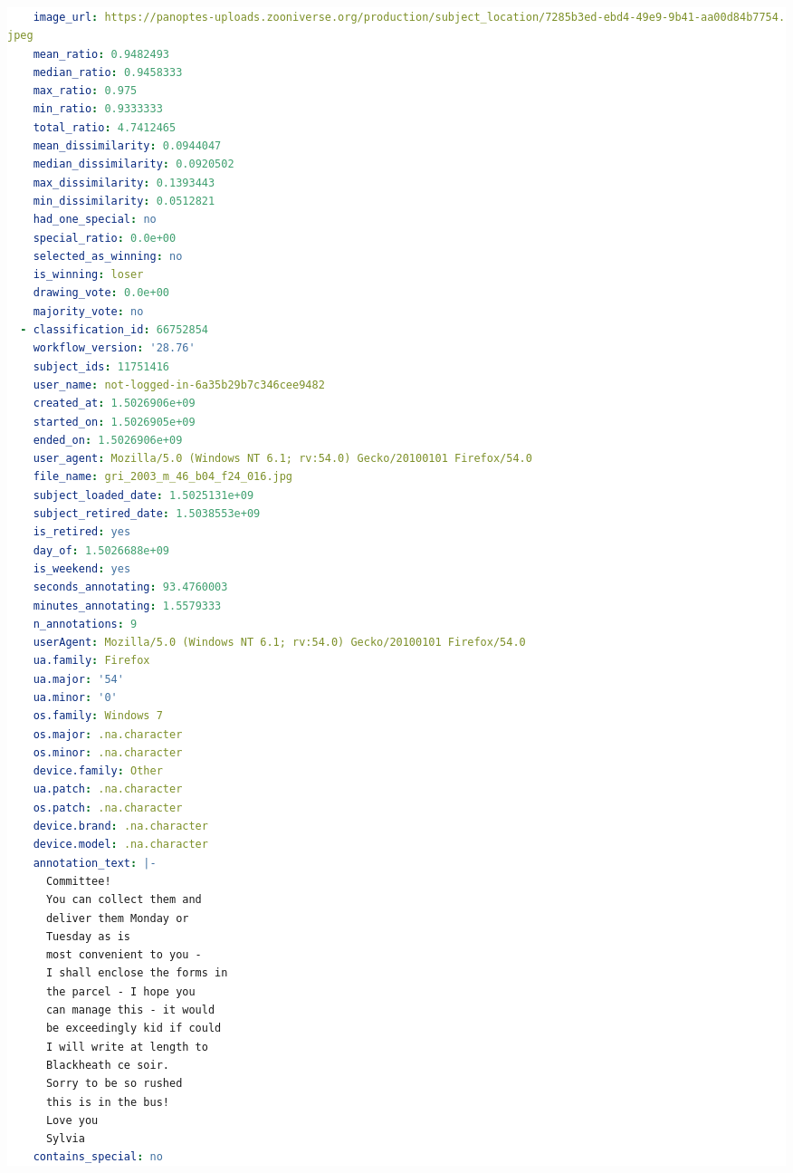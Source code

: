 ```yaml
    image_url: https://panoptes-uploads.zooniverse.org/production/subject_location/7285b3ed-ebd4-49e9-9b41-aa00d84b7754.jpeg
    mean_ratio: 0.9482493
    median_ratio: 0.9458333
    max_ratio: 0.975
    min_ratio: 0.9333333
    total_ratio: 4.7412465
    mean_dissimilarity: 0.0944047
    median_dissimilarity: 0.0920502
    max_dissimilarity: 0.1393443
    min_dissimilarity: 0.0512821
    had_one_special: no
    special_ratio: 0.0e+00
    selected_as_winning: no
    is_winning: loser
    drawing_vote: 0.0e+00
    majority_vote: no
  - classification_id: 66752854
    workflow_version: '28.76'
    subject_ids: 11751416
    user_name: not-logged-in-6a35b29b7c346cee9482
    created_at: 1.5026906e+09
    started_on: 1.5026905e+09
    ended_on: 1.5026906e+09
    user_agent: Mozilla/5.0 (Windows NT 6.1; rv:54.0) Gecko/20100101 Firefox/54.0
    file_name: gri_2003_m_46_b04_f24_016.jpg
    subject_loaded_date: 1.5025131e+09
    subject_retired_date: 1.5038553e+09
    is_retired: yes
    day_of: 1.5026688e+09
    is_weekend: yes
    seconds_annotating: 93.4760003
    minutes_annotating: 1.5579333
    n_annotations: 9
    userAgent: Mozilla/5.0 (Windows NT 6.1; rv:54.0) Gecko/20100101 Firefox/54.0
    ua.family: Firefox
    ua.major: '54'
    ua.minor: '0'
    os.family: Windows 7
    os.major: .na.character
    os.minor: .na.character
    device.family: Other
    ua.patch: .na.character
    os.patch: .na.character
    device.brand: .na.character
    device.model: .na.character
    annotation_text: |-
      Committee!
      You can collect them and
      deliver them Monday or
      Tuesday as is
      most convenient to you -
      I shall enclose the forms in
      the parcel - I hope you
      can manage this - it would
      be exceedingly kid if could
      I will write at length to
      Blackheath ce soir.
      Sorry to be so rushed
      this is in the bus!
      Love you
      Sylvia
    contains_special: no
```